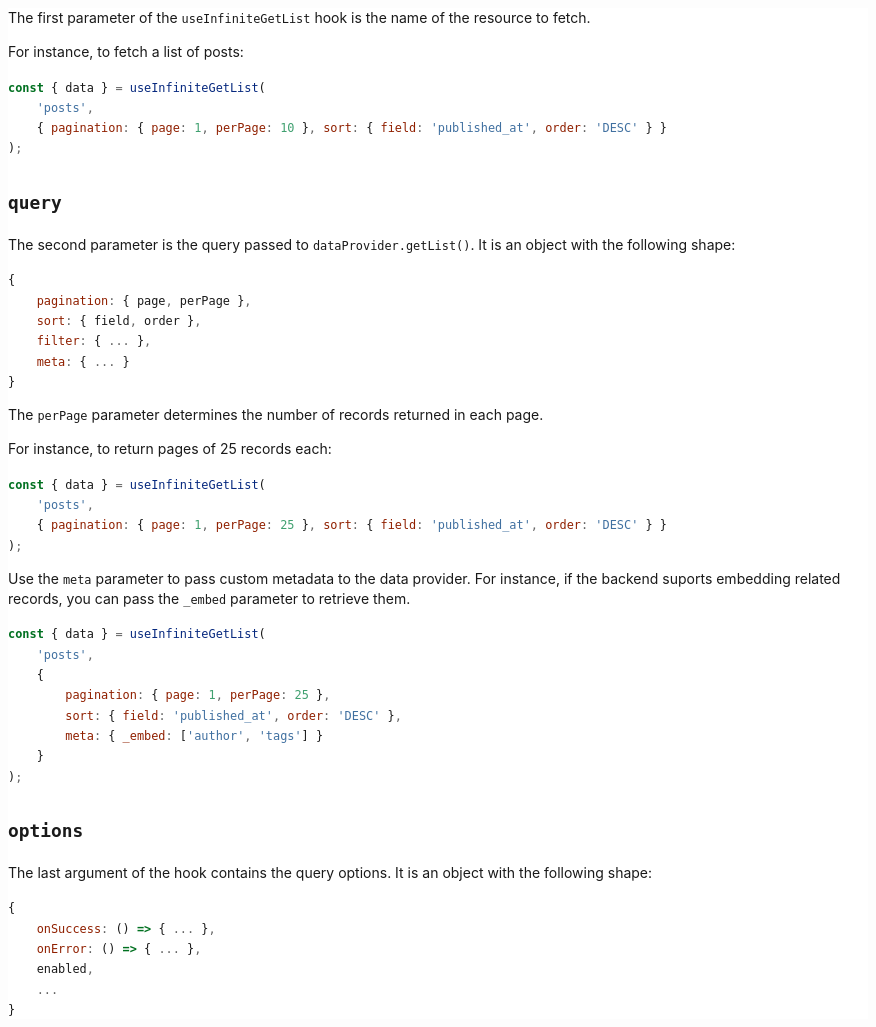 The first parameter of the `useInfiniteGetList` hook is the name of the resource to fetch.

For instance, to fetch a list of posts:

```jsx
const { data } = useInfiniteGetList(
    'posts', 
    { pagination: { page: 1, perPage: 10 }, sort: { field: 'published_at', order: 'DESC' } }
);
```

## `query`

The second parameter is the query passed to `dataProvider.getList()`. It is an object with the following shape:

```jsx
{
    pagination: { page, perPage },
    sort: { field, order },
    filter: { ... },
    meta: { ... }
}
```

The `perPage` parameter determines the number of records returned in each page.

For instance, to return pages of 25 records each:

```jsx
const { data } = useInfiniteGetList(
    'posts', 
    { pagination: { page: 1, perPage: 25 }, sort: { field: 'published_at', order: 'DESC' } }
);
```

Use the `meta` parameter to pass custom metadata to the data provider. For instance, if the backend suports embedding related records, you can pass the `_embed` parameter to retrieve them.

```jsx
const { data } = useInfiniteGetList(
    'posts', 
    { 
        pagination: { page: 1, perPage: 25 },
        sort: { field: 'published_at', order: 'DESC' }, 
        meta: { _embed: ['author', 'tags'] }
    }
);
```

## `options`

The last argument of the hook contains the query options. It is an object with the following shape:

```jsx
{
    onSuccess: () => { ... },
    onError: () => { ... },
    enabled,
    ...
}
```
